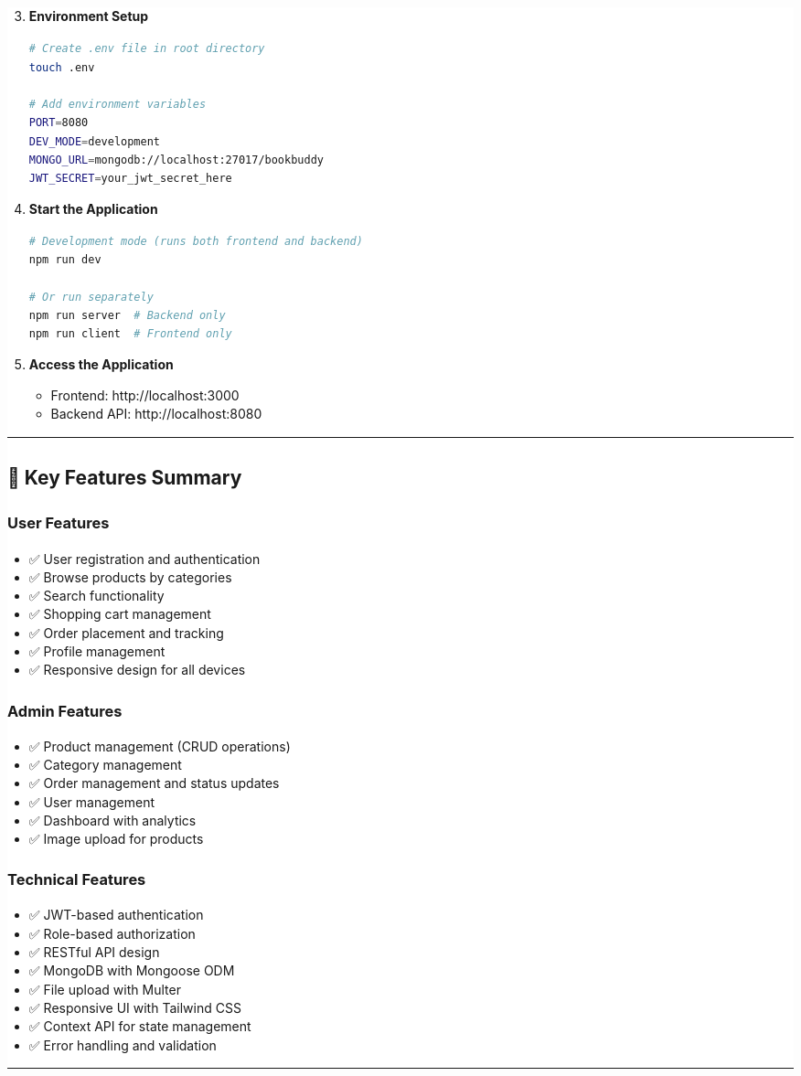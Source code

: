 3. **Environment Setup**

   ```bash
   # Create .env file in root directory
   touch .env

   # Add environment variables
   PORT=8080
   DEV_MODE=development
   MONGO_URL=mongodb://localhost:27017/bookbuddy
   JWT_SECRET=your_jwt_secret_here
   ```

4. **Start the Application**

   ```bash
   # Development mode (runs both frontend and backend)
   npm run dev

   # Or run separately
   npm run server  # Backend only
   npm run client  # Frontend only
   ```

5. **Access the Application**
   - Frontend: http://localhost:3000
   - Backend API: http://localhost:8080

---

## 🎯 Key Features Summary

### **User Features**

- ✅ User registration and authentication
- ✅ Browse products by categories
- ✅ Search functionality
- ✅ Shopping cart management
- ✅ Order placement and tracking
- ✅ Profile management
- ✅ Responsive design for all devices

### **Admin Features**

- ✅ Product management (CRUD operations)
- ✅ Category management
- ✅ Order management and status updates
- ✅ User management
- ✅ Dashboard with analytics
- ✅ Image upload for products

### **Technical Features**

- ✅ JWT-based authentication
- ✅ Role-based authorization
- ✅ RESTful API design
- ✅ MongoDB with Mongoose ODM
- ✅ File upload with Multer
- ✅ Responsive UI with Tailwind CSS
- ✅ Context API for state management
- ✅ Error handling and validation

---